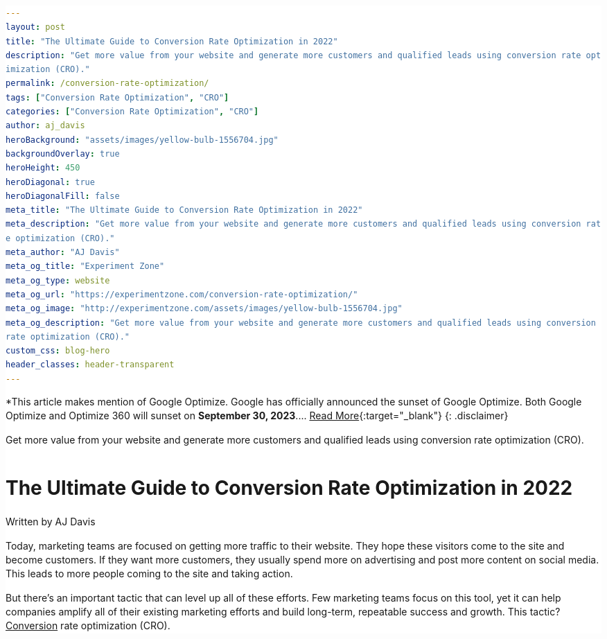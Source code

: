 ```yaml
---
layout: post
title: "The Ultimate Guide to Conversion Rate Optimization in 2022"
description: "Get more value from your website and generate more customers and qualified leads using conversion rate optimization (CRO)."
permalink: /conversion-rate-optimization/
tags: ["Conversion Rate Optimization", "CRO"]
categories: ["Conversion Rate Optimization", "CRO"]
author: aj_davis
heroBackground: "assets/images/yellow-bulb-1556704.jpg"
backgroundOverlay: true
heroHeight: 450
heroDiagonal: true
heroDiagonalFill: false
meta_title: "The Ultimate Guide to Conversion Rate Optimization in 2022"
meta_description: "Get more value from your website and generate more customers and qualified leads using conversion rate optimization (CRO)."
meta_author: "AJ Davis"
meta_og_title: "Experiment Zone"
meta_og_type: website
meta_og_url: "https://experimentzone.com/conversion-rate-optimization/"
meta_og_image: "http://experimentzone.com/assets/images/yellow-bulb-1556704.jpg"
meta_og_description: "Get more value from your website and generate more customers and qualified leads using conversion rate optimization (CRO)."
custom_css: blog-hero
header_classes: header-transparent
---
```


*This article makes mention of Google Optimize. Google has officially announced the sunset of Google Optimize. Both Google Optimize and Optimize 360 will sunset on **September 30, 2023**.... [Read More](/blog/google-optimize-shutting-down/){:target="\_blank"}
{: .disclaimer}

Get more value from your website and generate more customers and qualified leads using conversion rate optimization (CRO).

# The Ultimate Guide to Conversion Rate Optimization in 2022

Written by AJ Davis

Today, marketing teams are focused on getting more traffic to their website. They hope these visitors come to the site and become customers. If they want more customers, they usually spend more on advertising and post more content on social media. This leads to more people coming to the site and taking action.

But there’s an important tactic that can level up all of these efforts. Few marketing teams focus on this tool, yet it can help companies amplify all of their existing marketing efforts and build long-term, repeatable success and growth. This tactic? <a class="glossary-word" href="https://experimentzone.com/support/glossary/#Conversion">Conversion</a> rate optimization (CRO).
